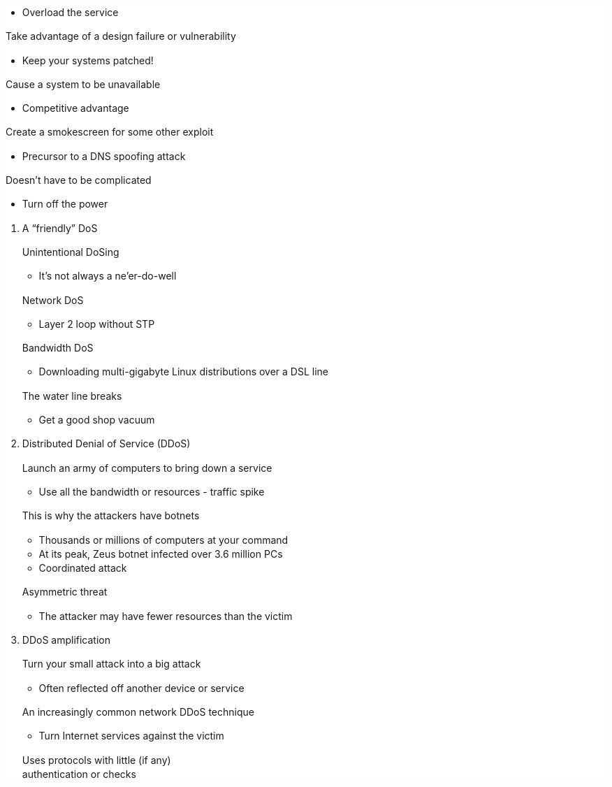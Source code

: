 -   Overload the service

Take advantage of a design failure or vulnerability  

-   Keep your systems patched!

Cause a system to be unavailable  

-   Competitive advantage

Create a smokescreen for some other exploit  

-   Precursor to a DNS spoofing attack

Doesn’t have to be complicated  

-   Turn off the power

1.  A &ldquo;friendly&rdquo; DoS

    Unintentional DoSing  
    
    -   It’s not always a ne’er-do-well
    
    Network DoS  
    
    -   Layer 2 loop without STP
    
    Bandwidth DoS  
    
    -   Downloading multi-gigabyte Linux distributions over a DSL line
    
    The water line breaks  
    
    -   Get a good shop vacuum

2.  Distributed Denial of Service (DDoS)

    Launch an army of computers to bring down a service  
    
    -   Use all the bandwidth or resources - traffic spike
    
    This is why the attackers have botnets  
    
    -   Thousands or millions of computers at your command
    -   At its peak, Zeus botnet infected over 3.6 million PCs
    -   Coordinated attack
    
    Asymmetric threat  
    
    -   The attacker may have fewer resources than the victim

3.  DDoS amplification

    Turn your small attack into a big attack  
    
    -   Often reflected off another device or service
    
    An increasingly common network DDoS technique  
    
    -   Turn Internet services against the victim
    
    Uses protocols with little (if any)  
    authentication or checks  
    